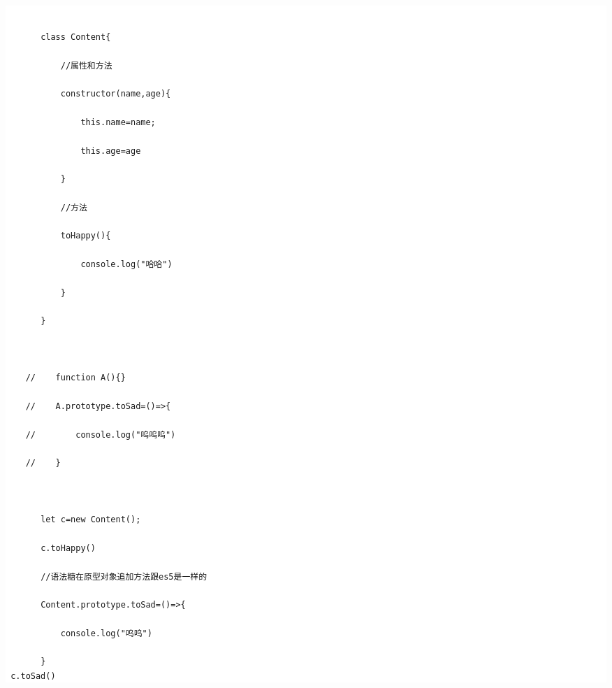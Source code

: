 ​       

```
       class Content{

           //属性和方法

           constructor(name,age){

               this.name=name;

               this.age=age

           }

           //方法

           toHappy(){

               console.log("哈哈")

           }

       }



    //    function A(){}

    //    A.prototype.toSad=()=>{

    //        console.log("呜呜呜")

    //    }



       let c=new Content();

       c.toHappy()

       //语法糖在原型对象追加方法跟es5是一样的

       Content.prototype.toSad=()=>{

           console.log("呜呜")

       }
 c.toSad()
```

  
